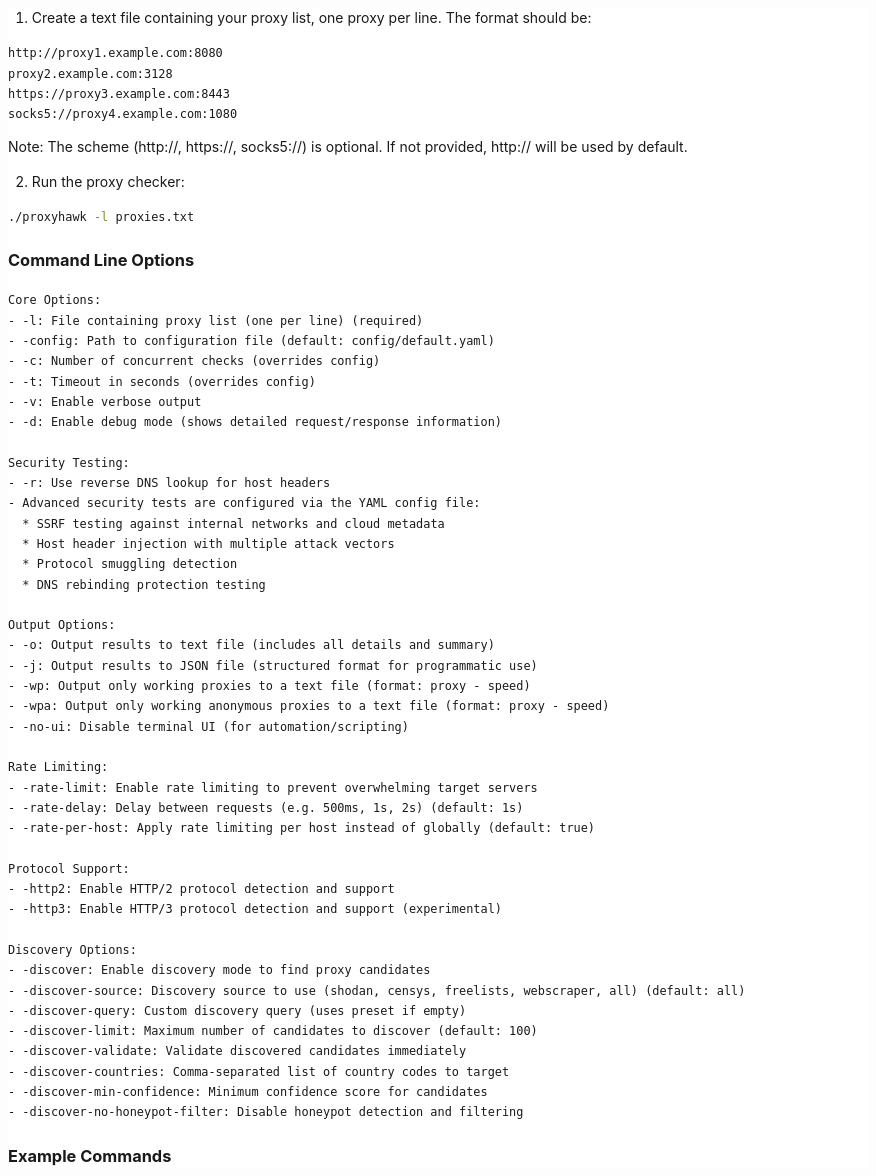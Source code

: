 1. Create a text file containing your proxy list, one proxy per line. The format should be:
```
http://proxy1.example.com:8080
proxy2.example.com:3128
https://proxy3.example.com:8443
socks5://proxy4.example.com:1080
```

Note: The scheme (http://, https://, socks5://) is optional. If not provided, http:// will be used by default.

2. Run the proxy checker:
```bash
./proxyhawk -l proxies.txt
```

### Command Line Options
```
Core Options:
- -l: File containing proxy list (one per line) (required)
- -config: Path to configuration file (default: config/default.yaml)
- -c: Number of concurrent checks (overrides config)
- -t: Timeout in seconds (overrides config)
- -v: Enable verbose output
- -d: Enable debug mode (shows detailed request/response information)

Security Testing:
- -r: Use reverse DNS lookup for host headers
- Advanced security tests are configured via the YAML config file:
  * SSRF testing against internal networks and cloud metadata
  * Host header injection with multiple attack vectors
  * Protocol smuggling detection
  * DNS rebinding protection testing

Output Options:
- -o: Output results to text file (includes all details and summary)
- -j: Output results to JSON file (structured format for programmatic use)
- -wp: Output only working proxies to a text file (format: proxy - speed)
- -wpa: Output only working anonymous proxies to a text file (format: proxy - speed)
- -no-ui: Disable terminal UI (for automation/scripting)

Rate Limiting:
- -rate-limit: Enable rate limiting to prevent overwhelming target servers
- -rate-delay: Delay between requests (e.g. 500ms, 1s, 2s) (default: 1s)
- -rate-per-host: Apply rate limiting per host instead of globally (default: true)

Protocol Support:
- -http2: Enable HTTP/2 protocol detection and support
- -http3: Enable HTTP/3 protocol detection and support (experimental)

Discovery Options:
- -discover: Enable discovery mode to find proxy candidates
- -discover-source: Discovery source to use (shodan, censys, freelists, webscraper, all) (default: all)
- -discover-query: Custom discovery query (uses preset if empty)
- -discover-limit: Maximum number of candidates to discover (default: 100)
- -discover-validate: Validate discovered candidates immediately
- -discover-countries: Comma-separated list of country codes to target
- -discover-min-confidence: Minimum confidence score for candidates
- -discover-no-honeypot-filter: Disable honeypot detection and filtering
```
### Example Commands
